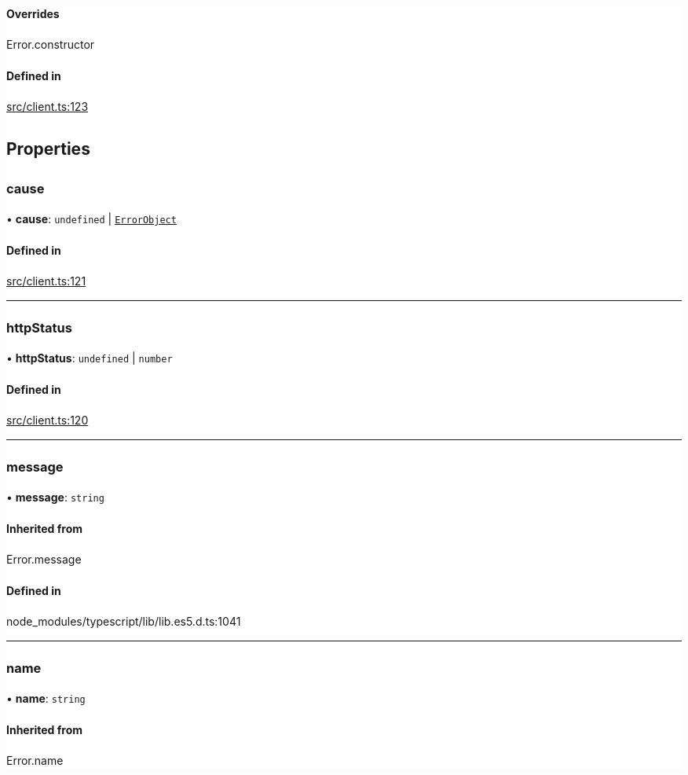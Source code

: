 #### Overrides

Error.constructor

#### Defined in

[src/client.ts:123](https://github.com/distributhor/scormcloud-client/blob/8456234/src/client.ts#L123)

## Properties

### cause

• **cause**: `undefined` \| [`ErrorObject`](../interfaces/types.ErrorObject.md)

#### Defined in

[src/client.ts:121](https://github.com/distributhor/scormcloud-client/blob/8456234/src/client.ts#L121)

___

### httpStatus

• **httpStatus**: `undefined` \| `number`

#### Defined in

[src/client.ts:120](https://github.com/distributhor/scormcloud-client/blob/8456234/src/client.ts#L120)

___

### message

• **message**: `string`

#### Inherited from

Error.message

#### Defined in

node_modules/typescript/lib/lib.es5.d.ts:1041

___

### name

• **name**: `string`

#### Inherited from

Error.name

